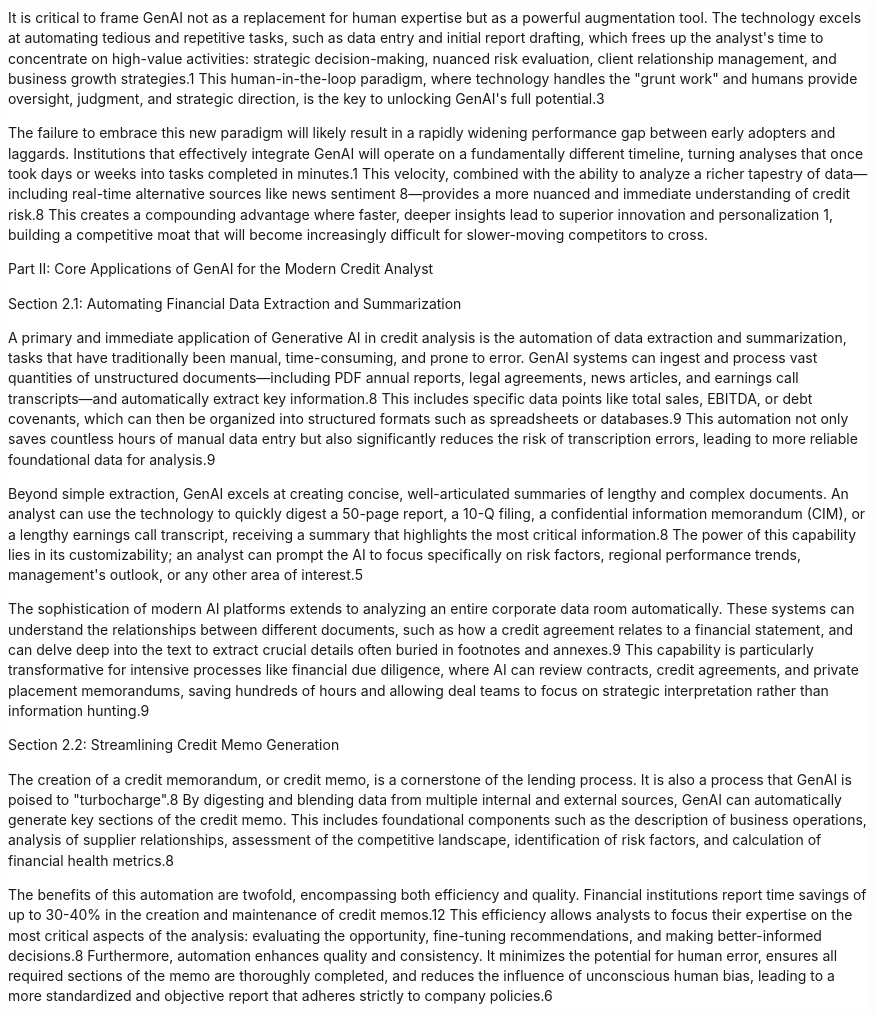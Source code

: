 It is critical to frame GenAI not as a replacement for human expertise but as a powerful augmentation tool. The technology excels at automating tedious and repetitive tasks, such as data entry and initial report drafting, which frees up the analyst's time to concentrate on high-value activities: strategic decision-making, nuanced risk evaluation, client relationship management, and business growth strategies.1 This human-in-the-loop paradigm, where technology handles the "grunt work" and humans provide oversight, judgment, and strategic direction, is the key to unlocking GenAI's full potential.3

The failure to embrace this new paradigm will likely result in a rapidly widening performance gap between early adopters and laggards. Institutions that effectively integrate GenAI will operate on a fundamentally different timeline, turning analyses that once took days or weeks into tasks completed in minutes.1 This velocity, combined with the ability to analyze a richer tapestry of data—including real-time alternative sources like news sentiment 8—provides a more nuanced and immediate understanding of credit risk.8 This creates a compounding advantage where faster, deeper insights lead to superior innovation and personalization 1, building a competitive moat that will become increasingly difficult for slower-moving competitors to cross.

Part II: Core Applications of GenAI for the Modern Credit Analyst

Section 2.1: Automating Financial Data Extraction and Summarization

A primary and immediate application of Generative AI in credit analysis is the automation of data extraction and summarization, tasks that have traditionally been manual, time-consuming, and prone to error. GenAI systems can ingest and process vast quantities of unstructured documents—including PDF annual reports, legal agreements, news articles, and earnings call transcripts—and automatically extract key information.8 This includes specific data points like total sales, EBITDA, or debt covenants, which can then be organized into structured formats such as spreadsheets or databases.9 This automation not only saves countless hours of manual data entry but also significantly reduces the risk of transcription errors, leading to more reliable foundational data for analysis.9

Beyond simple extraction, GenAI excels at creating concise, well-articulated summaries of lengthy and complex documents. An analyst can use the technology to quickly digest a 50-page report, a 10-Q filing, a confidential information memorandum (CIM), or a lengthy earnings call transcript, receiving a summary that highlights the most critical information.8 The power of this capability lies in its customizability; an analyst can prompt the AI to focus specifically on risk factors, regional performance trends, management's outlook, or any other area of interest.5

The sophistication of modern AI platforms extends to analyzing an entire corporate data room automatically. These systems can understand the relationships between different documents, such as how a credit agreement relates to a financial statement, and can delve deep into the text to extract crucial details often buried in footnotes and annexes.9 This capability is particularly transformative for intensive processes like financial due diligence, where AI can review contracts, credit agreements, and private placement memorandums, saving hundreds of hours and allowing deal teams to focus on strategic interpretation rather than information hunting.9

Section 2.2: Streamlining Credit Memo Generation

The creation of a credit memorandum, or credit memo, is a cornerstone of the lending process. It is also a process that GenAI is poised to "turbocharge".8 By digesting and blending data from multiple internal and external sources, GenAI can automatically generate key sections of the credit memo. This includes foundational components such as the description of business operations, analysis of supplier relationships, assessment of the competitive landscape, identification of risk factors, and calculation of financial health metrics.8

The benefits of this automation are twofold, encompassing both efficiency and quality. Financial institutions report time savings of up to 30-40% in the creation and maintenance of credit memos.12 This efficiency allows analysts to focus their expertise on the most critical aspects of the analysis: evaluating the opportunity, fine-tuning recommendations, and making better-informed decisions.8 Furthermore, automation enhances quality and consistency. It minimizes the potential for human error, ensures all required sections of the memo are thoroughly completed, and reduces the influence of unconscious human bias, leading to a more standardized and objective report that adheres strictly to company policies.6

